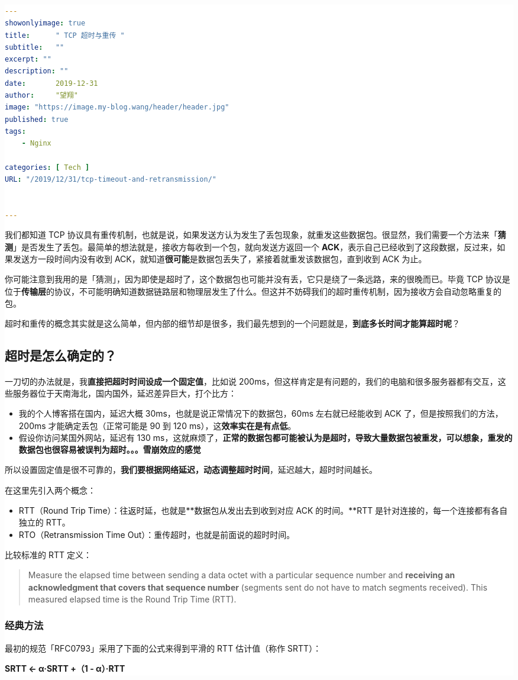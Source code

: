 ```yaml
---
showonlyimage: true
title:      " TCP 超时与重传 "
subtitle:   ""
excerpt: ""
description: ""
date:       2019-12-31
author:     "望翔"
image: "https://image.my-blog.wang/header/header.jpg"
published: true
tags:
    - Nginx

categories: [ Tech ]
URL: "/2019/12/31/tcp-timeout-and-retransmission/"


---
```


我们都知道 TCP 协议具有重传机制，也就是说，如果发送方认为发生了丢包现象，就重发这些数据包。很显然，我们需要一个方法来「**猜测**」是否发生了丢包。最简单的想法就是，接收方每收到一个包，就向发送方返回一个 **ACK**，表示自己已经收到了这段数据，反过来，如果发送方一段时间内没有收到 ACK，就知道**很可能**是数据包丢失了，紧接着就重发该数据包，直到收到 ACK 为止。

你可能注意到我用的是「猜测」，因为即使是超时了，这个数据包也可能并没有丢，它只是绕了一条远路，来的很晚而已。毕竟 TCP 协议是位于**传输层**的协议，不可能明确知道数据链路层和物理层发生了什么。但这并不妨碍我们的超时重传机制，因为接收方会自动忽略重复的包。

超时和重传的概念其实就是这么简单，但内部的细节却是很多，我们最先想到的一个问题就是，**到底多长时间才能算超时呢**？

## 超时是怎么确定的？

一刀切的办法就是，我**直接把超时时间设成一个固定值**，比如说 200ms，但这样肯定是有问题的，我们的电脑和很多服务器都有交互，这些服务器位于天南海北，国内国外，延迟差异巨大，打个比方：

- 我的个人博客搭在国内，延迟大概 30ms，也就是说正常情况下的数据包，60ms 左右就已经能收到 ACK 了，但是按照我们的方法，200ms 才能确定丢包（正常可能是 90 到 120 ms），这**效率实在是有点低**。
- 假设你访问某国外网站，延迟有 130 ms，这就麻烦了，**正常的数据包都可能被认为是超时，导致大量数据包被重发，可以想象，重发的数据包也很容易被误判为超时。。。雪崩效应的感觉**

所以设置固定值是很不可靠的，**我们要根据网络延迟，动态调整超时时间**，延迟越大，超时时间越长。

在这里先引入两个概念：

- RTT（Round Trip Time）：往返时延，也就是**数据包从发出去到收到对应 ACK 的时间。**RTT 是针对连接的，每一个连接都有各自独立的 RTT。
- RTO（Retransmission Time Out）：重传超时，也就是前面说的超时时间。

比较标准的 RTT 定义：

> Measure the elapsed time between sending a data octet with a particular sequence number and **receiving an acknowledgment that covers that sequence number** (segments sent do not have to match segments received). This measured elapsed time is the Round Trip Time (RTT).

### 经典方法

最初的规范「RFC0793」采用了下面的公式来得到平滑的 RTT 估计值（称作 SRTT）：

**SRTT  <-  α·SRTT +（1 - α）·RTT**
